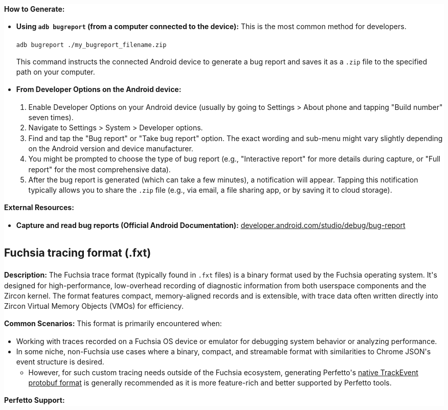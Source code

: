 **How to Generate:**

- **Using `adb bugreport` (from a computer connected to the device):** This is
  the most common method for developers.

  ```bash
  adb bugreport ./my_bugreport_filename.zip
  ```

  This command instructs the connected Android device to generate a bug report
  and saves it as a `.zip` file to the specified path on your computer.

- **From Developer Options on the Android device:**
  1.  Enable Developer Options on your Android device (usually by going to
      Settings > About phone and tapping "Build number" seven times).
  2.  Navigate to Settings > System > Developer options.
  3.  Find and tap the "Bug report" or "Take bug report" option. The exact
      wording and sub-menu might vary slightly depending on the Android version
      and device manufacturer.
  4.  You might be prompted to choose the type of bug report (e.g., "Interactive
      report" for more details during capture, or "Full report" for the most
      comprehensive data).
  5.  After the bug report is generated (which can take a few minutes), a
      notification will appear. Tapping this notification typically allows you
      to share the `.zip` file (e.g., via email, a file sharing app, or by
      saving it to cloud storage).

**External Resources:**

- **Capture and read bug reports (Official Android Documentation):**
  [developer.android.com/studio/debug/bug-report](https://developer.android.com/studio/debug/bug-report)

## Fuchsia tracing format (.fxt)

**Description:** The Fuchsia trace format (typically found in `.fxt` files) is a
binary format used by the Fuchsia operating system. It's designed for
high-performance, low-overhead recording of diagnostic information from both
userspace components and the Zircon kernel. The format features compact,
memory-aligned records and is extensible, with trace data often written directly
into Zircon Virtual Memory Objects (VMOs) for efficiency.

**Common Scenarios:** This format is primarily encountered when:

- Working with traces recorded on a Fuchsia OS device or emulator for debugging
  system behavior or analyzing performance.
- In some niche, non-Fuchsia use cases where a binary, compact, and streamable
  format with similarities to Chrome JSON's event structure is desired.
  - However, for such custom tracing needs outside of the Fuchsia ecosystem,
    generating Perfetto's
    [native TrackEvent protobuf format](/docs/reference/synthetic-track-event.md)
    is generally recommended as it is more feature-rich and better supported by
    Perfetto tools.

**Perfetto Support:**
